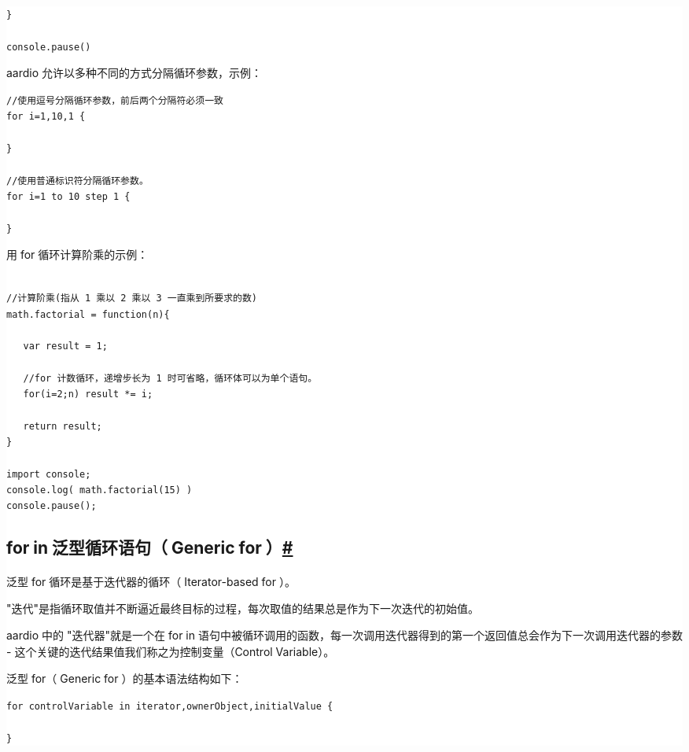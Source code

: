 ```aardio
}

console.pause()
```  

aardio 允许以多种不同的方式分隔循环参数，示例：

```aardio
//使用逗号分隔循环参数，前后两个分隔符必须一致
for i=1,10,1 {  
    
}

//使用普通标识符分隔循环参数。 
for i=1 to 10 step 1 {  
    
}
```

  
用 for 循环计算阶乘的示例：  
  
  
```aardio

//计算阶乘(指从 1 乘以 2 乘以 3 一直乘到所要求的数) 
math.factorial = function(n){ 
    
   var result = 1; 
   
   //for 计数循环，递增步长为 1 时可省略，循环体可以为单个语句。
   for(i=2;n) result *= i;  
   
   return result;  
}

import console;
console.log( math.factorial(15) )
console.pause();
```

## for in 泛型循环语句（ Generic for ）<a id="for-in" href="#for-in">&#x23;</a>


泛型 for 循环是基于迭代器的循环（ Iterator-based for ）。

"迭代"是指循环取值并不断逼近最终目标的过程，每次取值的结果总是作为下一次迭代的初始值。

aardio 中的 "迭代器"就是一个在 for in 语句中被循环调用的函数，每一次调用迭代器得到的第一个返回值总会作为下一次调用迭代器的参数 - 这个关键的迭代结果值我们称之为控制变量（Control Variable）。

泛型 for（ Generic for ）的基本语法结构如下：

```aardio
for controlVariable in iterator,ownerObject,initialValue {

}
```  
